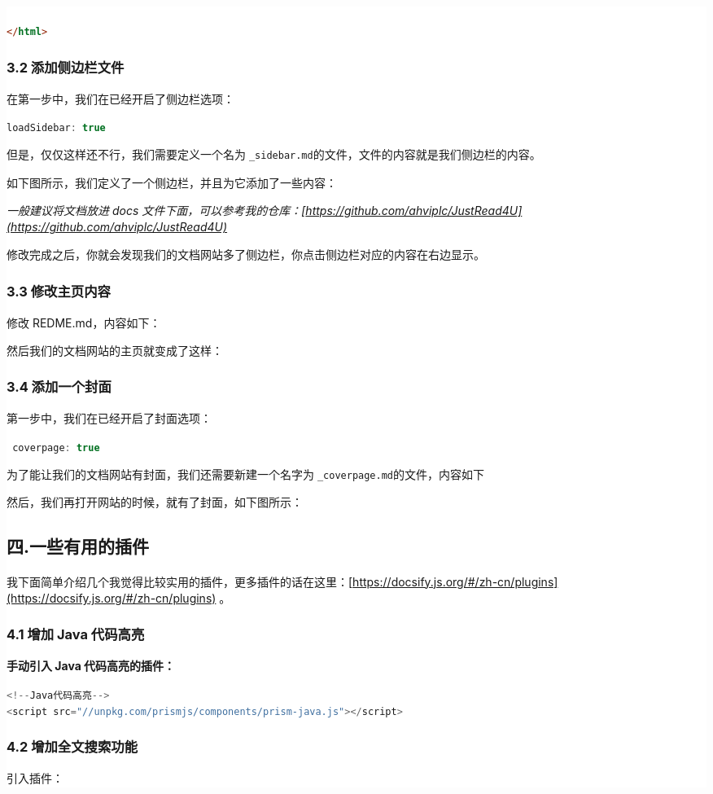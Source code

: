 ```html

</html>
```

### 3.2 添加侧边栏文件

在第一步中，我们在已经开启了侧边栏选项：

```js
loadSidebar: true
```

但是，仅仅这样还不行，我们需要定义一个名为 `_sidebar.md`的文件，文件的内容就是我们侧边栏的内容。

如下图所示，我们定义了一个侧边栏，并且为它添加了一些内容：

_一般建议将文档放进 docs 文件下面，可以参考我的仓库：[https://github.com/ahviplc/JustRead4U](https://github.com/ahviplc/JustRead4U)_

修改完成之后，你就会发现我们的文档网站多了侧边栏，你点击侧边栏对应的内容在右边显示。

### 3.3 修改主页内容

修改 REDME.md，内容如下：

然后我们的文档网站的主页就变成了这样：

### 3.4 添加一个封面

第一步中，我们在已经开启了封面选项：

```js
 coverpage: true
```

为了能让我们的文档网站有封面，我们还需要新建一个名字为 `_coverpage.md`的文件，内容如下

然后，我们再打开网站的时候，就有了封面，如下图所示：

## 四.一些有用的插件

我下面简单介绍几个我觉得比较实用的插件，更多插件的话在这里：[https://docsify.js.org/#/zh-cn/plugins](https://docsify.js.org/#/zh-cn/plugins) 。

### 4.1 增加 Java 代码高亮

**手动引入 Java 代码高亮的插件：**

```js
<!--Java代码高亮-->
<script src="//unpkg.com/prismjs/components/prism-java.js"></script>
```

### 4.2 增加全文搜索功能

引入插件：
